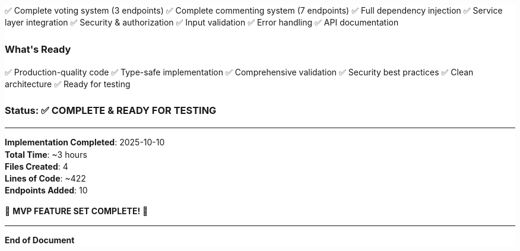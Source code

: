 ✅ Complete voting system (3 endpoints)
✅ Complete commenting system (7 endpoints)
✅ Full dependency injection
✅ Service layer integration
✅ Security & authorization
✅ Input validation
✅ Error handling
✅ API documentation

### **What's Ready**

✅ Production-quality code
✅ Type-safe implementation
✅ Comprehensive validation
✅ Security best practices
✅ Clean architecture
✅ Ready for testing

### **Status**: ✅ **COMPLETE & READY FOR TESTING**

---

**Implementation Completed**: 2025-10-10  
**Total Time**: ~3 hours  
**Files Created**: 4  
**Lines of Code**: ~422  
**Endpoints Added**: 10

🎉 **MVP FEATURE SET COMPLETE!** 🎉

---

**End of Document**
